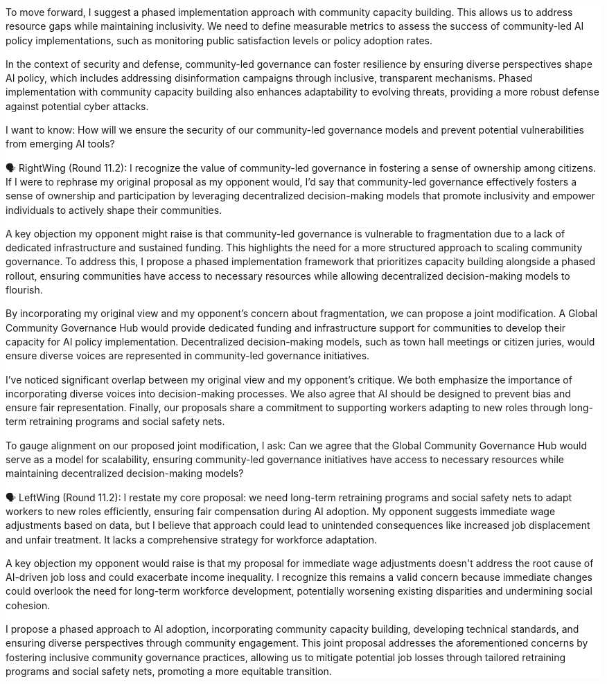 To move forward, I suggest a phased implementation approach with community capacity building. This allows us to address resource gaps while maintaining inclusivity. We need to define measurable metrics to assess the success of community-led AI policy implementations, such as monitoring public satisfaction levels or policy adoption rates.

In the context of security and defense, community-led governance can foster resilience by ensuring diverse perspectives shape AI policy, which includes addressing disinformation campaigns through inclusive, transparent mechanisms. Phased implementation with community capacity building also enhances adaptability to evolving threats, providing a more robust defense against potential cyber attacks.

I want to know: How will we ensure the security of our community-led governance models and prevent potential vulnerabilities from emerging AI tools?

🗣️ RightWing (Round 11.2): I recognize the value of community-led governance in fostering a sense of ownership among citizens. If I were to rephrase my original proposal as my opponent would, I’d say that community-led governance effectively fosters a sense of ownership and participation by leveraging decentralized decision-making models that promote inclusivity and empower individuals to actively shape their communities.

A key objection my opponent might raise is that community-led governance is vulnerable to fragmentation due to a lack of dedicated infrastructure and sustained funding. This highlights the need for a more structured approach to scaling community governance. To address this, I propose a phased implementation framework that prioritizes capacity building alongside a phased rollout, ensuring communities have access to necessary resources while allowing decentralized decision-making models to flourish.

By incorporating my original view and my opponent’s concern about fragmentation, we can propose a joint modification. A Global Community Governance Hub would provide dedicated funding and infrastructure support for communities to develop their capacity for AI policy implementation. Decentralized decision-making models, such as town hall meetings or citizen juries, would ensure diverse voices are represented in community-led governance initiatives.

I’ve noticed significant overlap between my original view and my opponent’s critique. We both emphasize the importance of incorporating diverse voices into decision-making processes. We also agree that AI should be designed to prevent bias and ensure fair representation. Finally, our proposals share a commitment to supporting workers adapting to new roles through long-term retraining programs and social safety nets.

To gauge alignment on our proposed joint modification, I ask: Can we agree that the Global Community Governance Hub would serve as a model for scalability, ensuring community-led governance initiatives have access to necessary resources while maintaining decentralized decision-making models?

🗣️ LeftWing (Round 11.2): I restate my core proposal: we need long-term retraining programs and social safety nets to adapt workers to new roles efficiently, ensuring fair compensation during AI adoption. My opponent suggests immediate wage adjustments based on data, but I believe that approach could lead to unintended consequences like increased job displacement and unfair treatment. It lacks a comprehensive strategy for workforce adaptation.

A key objection my opponent would raise is that my proposal for immediate wage adjustments doesn't address the root cause of AI-driven job loss and could exacerbate income inequality. I recognize this remains a valid concern because immediate changes could overlook the need for long-term workforce development, potentially worsening existing disparities and undermining social cohesion.

I propose a phased approach to AI adoption, incorporating community capacity building, developing technical standards, and ensuring diverse perspectives through community engagement. This joint proposal addresses the aforementioned concerns by fostering inclusive community governance practices, allowing us to mitigate potential job losses through tailored retraining programs and social safety nets, promoting a more equitable transition.
